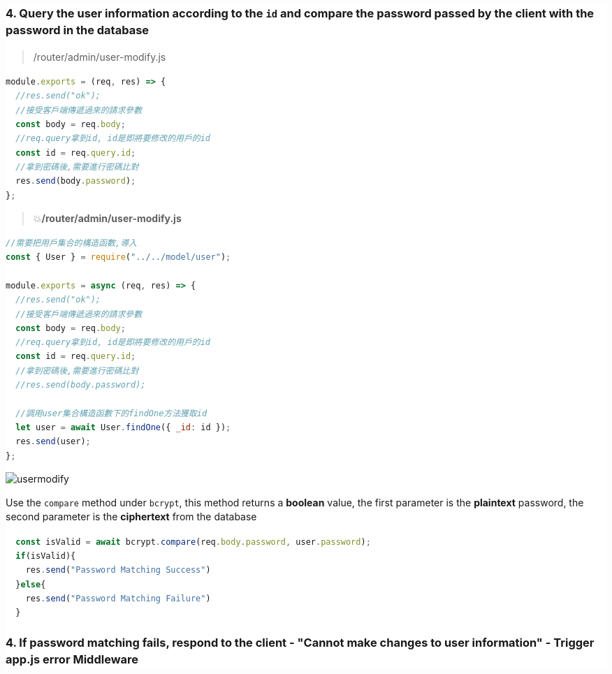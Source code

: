 ### 4. Query the user information according to the `id` and compare the password passed by the client with the password in the database

> /router/admin/user-modify.js

```js
module.exports = (req, res) => {
  //res.send("ok");
  //接受客戶端傳遞過來的請求參數
  const body = req.body;
  //req.query拿到id, id是即將要修改的用戶的id
  const id = req.query.id;
  //拿到密碼後,需要進行密碼比對
  res.send(body.password);
};
```

> 💥**/router/admin/user-modify.js**

```js
//需要把用戶集合的構造函數,導入
const { User } = require("../../model/user");

module.exports = async (req, res) => {
  //res.send("ok");
  //接受客戶端傳遞過來的請求參數
  const body = req.body;
  //req.query拿到id, id是即將要修改的用戶的id
  const id = req.query.id;
  //拿到密碼後,需要進行密碼比對
  //res.send(body.password);

  //調用user集合構造函數下的findOne方法獲取id
  let user = await User.findOne({ _id: id });
  res.send(user);
};
```

![usermodify](https://github.com/itsyuimorii/Tokyo-stack-projects/blob/main/images/usermodify.png)

Use the `compare` method under `bcrypt`, this method returns a **boolean** value, the first parameter is the **plaintext** password, the second parameter is the **ciphertext** from the database

```js
  const isValid = await bcrypt.compare(req.body.password, user.password);
  if(isValid){
    res.send("Password Matching Success")
  }else{
    res.send("Password Matching Failure")
  }
```

### 4. If password matching fails, respond to the client - "Cannot make changes to user information" - Trigger app.js error Middleware
